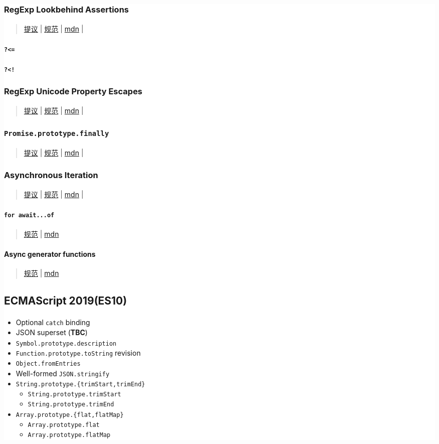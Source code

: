 ### RegExp Lookbehind Assertions

> [提议](https://github.com/tc39/proposal-regexp-lookbehind) |
> [规范](https://tc39.es/ecma262/multipage/text-processing.html#prod-Assertion) |
> [mdn](https://developer.mozilla.org/en-US/docs/Web/JavaScript/Reference/Regular_expressions/Lookbehind_assertion) |

#### `?<=`

#### `?<!`

### RegExp Unicode Property Escapes

> [提议](https://github.com/tc39/proposal-regexp-unicode-property-escapes) |
> [规范](https://tc39.es/ecma262/multipage/text-processing.html#prod-CharacterClassEscape) |
> [mdn](https://developer.mozilla.org/en-US/docs/Web/JavaScript/Guide/Regular_Expressions/Unicode_Property_Escapes) |

### `Promise.prototype.finally`

> [提议](https://github.com/tc39/proposal-promise-finally) |
> [规范](https://tc39.es/ecma262/#sec-promise.prototype.finally) |
> [mdn](https://developer.mozilla.org/en-US/docs/Web/JavaScript/Reference/Global_Objects/Promise/finally) |

### Asynchronous Iteration

> [提议](https://github.com/tc39/proposal-async-iteration) |
> [规范](https://tc39.es/ecma262/#sec-asynciteratorprototype) |
> [mdn](https://developer.mozilla.org/en-US/docs/Web/JavaScript/Reference/Global_Objects/AsyncIterator) |

#### `for await...of`

> [规范](https://tc39.es/ecma262/multipage/ecmascript-language-statements-and-declarations.html#sec-for-in-and-for-of-statements) |
> [mdn](https://developer.mozilla.org/en-US/docs/Web/JavaScript/Reference/Statements/for-await...of)

#### Async generator functions

> [规范](https://tc39.es/ecma262/multipage/ecmascript-language-functions-and-classes.html#sec-async-generator-function-definitions) |
> [mdn](https://developer.mozilla.org/en-US/docs/Web/JavaScript/Reference/Statements/async_function*)

## ECMAScript 2019(ES10)

- Optional `catch` binding
- JSON superset (**TBC**)
- `Symbol.prototype.description`
- `Function.prototype.toString` revision
- `Object.fromEntries`
- Well-formed `JSON.stringify`
- `String.prototype.{trimStart,trimEnd}`
  - `String.prototype.trimStart`
  - `String.prototype.trimEnd`
- `Array.prototype.{flat,flatMap}`
  - `Array.prototype.flat`
  - `Array.prototype.flatMap`
